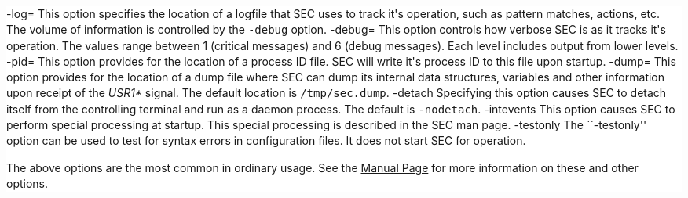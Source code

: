 <tr>
<td align="LEFT" valign="TOP">-log=<logfile></td>
<td align="LEFT" valign="TOP">This option specifies the location of a logfile that SEC
uses to track it's operation, such as pattern matches, actions, etc. The volume of
information is controlled by the <tt class="OPTION">-debug</tt> option.</td>
</tr>

<tr>
<td align="LEFT" valign="TOP">-debug=<debuglevel></td>
<td align="LEFT" valign="TOP">This option controls how verbose SEC is as it tracks it's
operation. The values range between 1 (critical messages) and 6 (debug messages). Each
level includes output from lower levels.</td>
</tr>

<tr>
<td align="LEFT" valign="TOP">-pid=<pidfile></td>
<td align="LEFT" valign="TOP">This option provides for the location of a process ID file.
SEC will write it's process ID to this file upon startup.</td>
</tr>

<tr>
<td align="LEFT" valign="TOP">-dump=<dumpfile></td>
<td align="LEFT" valign="TOP">This option provides for the location of a dump file where
SEC can dump its internal data structures, variables and other information upon receipt
of the <span class="emphasis"><i class="EMPHASIS">USR1*</i></span> signal. The default
location is <tt class="FILENAME">/tmp/sec.dump</tt>.</td>
</tr>

<tr>
<td align="LEFT" valign="TOP">-detach</td>
<td align="LEFT" valign="TOP">Specifying this option causes SEC to detach itself from the
controlling terminal and run as a daemon process. The default is <tt class="OPTION">-nodetach</tt>.</td>
</tr>

<tr>
<td align="LEFT" valign="TOP">-intevents</td>
<td align="LEFT" valign="TOP">This option causes SEC to perform special processing at
startup. This special processing is described in the SEC man page.</td>
</tr>

<tr>
<td align="LEFT" valign="TOP">-testonly</td>
<td align="LEFT" valign="TOP">The ``-testonly'' option can be used to test for syntax
errors in configuration files. It does not start SEC for operation.</td>
</tr>
</tbody>
</table>
</div>

The above options are the most common in ordinary usage. See the [Manual Page](http://simple-evcorr.sourceforge.net/man.html) for more
information on these and other options.

<div class="SECT2">
